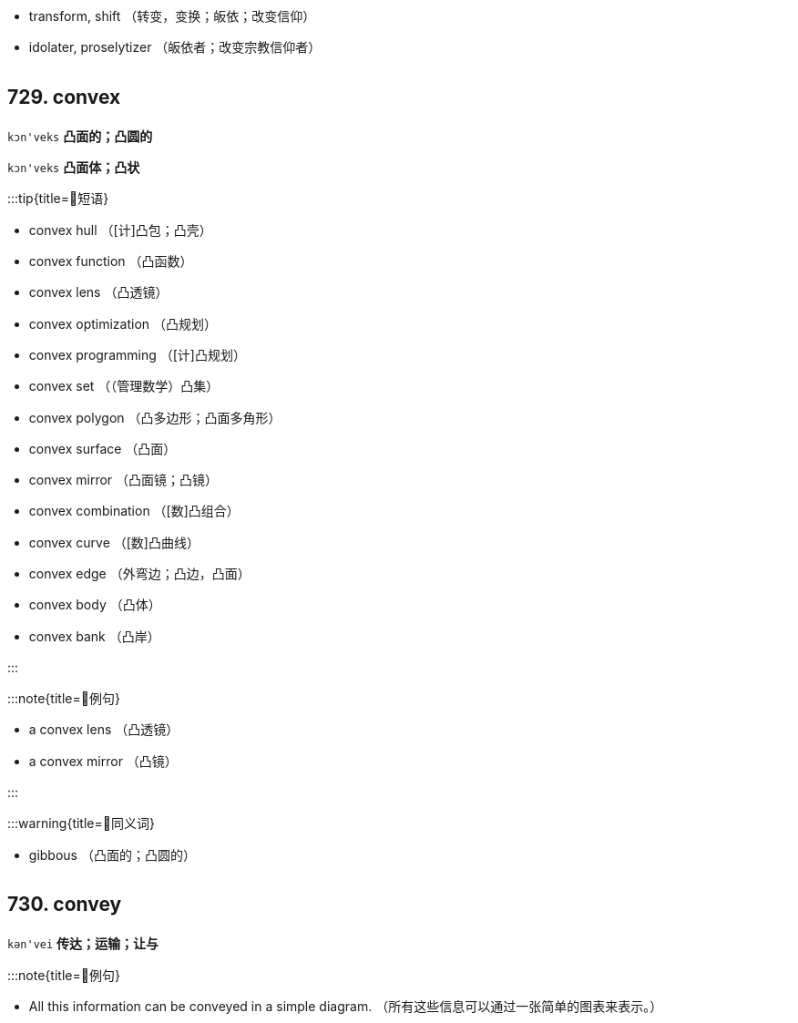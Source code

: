 - transform, shift （转变，变换；皈依；改变信仰）

- idolater, proselytizer （皈依者；改变宗教信仰者）


## 729. convex

`kɔn'veks`  **凸面的；凸圆的**

`kɔn'veks`  **凸面体；凸状**

:::tip{title=🤩短语}

- convex hull （[计]凸包；凸壳）

- convex function （凸函数）

- convex lens （凸透镜）

- convex optimization （凸规划）

- convex programming （[计]凸规划）

- convex set （（管理数学）凸集）

- convex polygon （凸多边形；凸面多角形）

- convex surface （凸面）

- convex mirror （凸面镜；凸镜）

- convex combination （[数]凸组合）

- convex curve （[数]凸曲线）

- convex edge （外弯边；凸边，凸面）

- convex body （凸体）

- convex bank （凸岸）

:::

:::note{title=🎤例句}

- a convex lens （凸透镜）

- a convex mirror （凸镜）

:::

:::warning{title=🤔同义词}

- gibbous （凸面的；凸圆的）


## 730. convey

`kən'vei`  **传达；运输；让与**

:::note{title=🎤例句}

- All this information can be conveyed in a simple diagram. （所有这些信息可以通过一张简单的图表来表示。）
